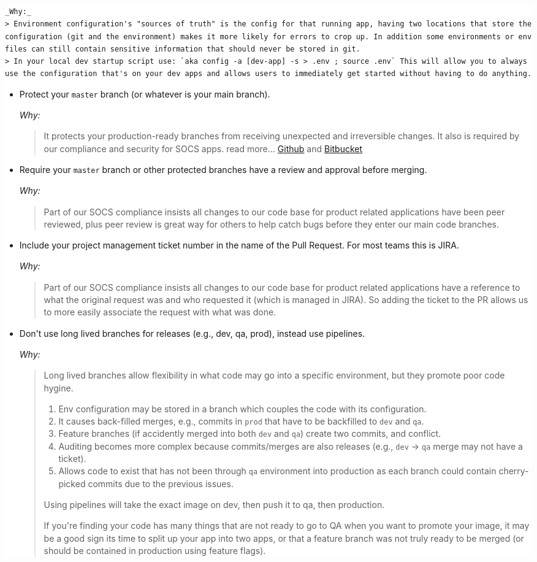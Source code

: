     _Why:_
    > Environment configuration's "sources of truth" is the config for that running app, having two locations that store the configuration (git and the environment) makes it more likely for errors to crop up. In addition some environments or env files can still contain sensitive information that should never be stored in git. 
    > In your local dev startup script use: `aka config -a [dev-app] -s > .env ; source .env` This will allow you to always use the configuration that's on your dev apps and allows users to immediately get started without having to do anything.

* Protect your `master` branch (or whatever is your main branch).
  
    _Why:_
    > It protects your production-ready branches from receiving unexpected and irreversible changes. It also is required by our compliance and security for SOCS apps. read more... [Github](https://help.github.com/articles/about-protected-branches/) and [Bitbucket](https://confluence.atlassian.com/bitbucketserver/using-branch-permissions-776639807.html)

* Require your `master` branch or other protected branches have a review and approval before merging.


    _Why:_
    > Part of our SOCS compliance insists all changes to our code base for product related applications have been peer reviewed, plus peer review is great way for others to help catch bugs before they enter our main code branches. 


* Include your project management ticket number in the name of the Pull Request. For most teams this is JIRA. 
  
    _Why:_
    > Part of our SOCS compliance insists all changes to our code base for product related applications have a reference to what the original request was and who requested it (which is managed in JIRA). So adding the ticket to the PR allows us to more easily associate the request with what was done. 


* Don't use long lived branches for releases (e.g., dev, qa, prod), instead use pipelines.
  
    _Why:_
    > Long lived branches allow flexibility in what code may go into a specific environment, but they promote poor code hygine.
    >
    > 1. Env configuration may be stored in a branch which couples the code with its configuration.  
    > 2. It causes back-filled merges, e.g., commits in `prod` that have to be backfilled to `dev` and `qa`.  
    > 3. Feature branches (if accidently merged into both `dev` and `qa`) create two commits, and conflict. 
    > 4. Auditing becomes more complex because commits/merges are also releases (e.g., `dev` -> `qa` merge may not have a ticket). 
    > 5. Allows code to exist that has not been through `qa` environment into production as each branch could contain cherry-picked commits due to the previous issues.
    >
    >
    > Using pipelines will take the exact image on dev, then push it to qa, then production.  
    > 
    > If you're finding your code has many things that are not ready to go to QA when you want to promote your image, it may be a good sign its time to split up your app into two apps, or that a feature branch was not truly ready to be merged (or should be contained in production using feature flags).
